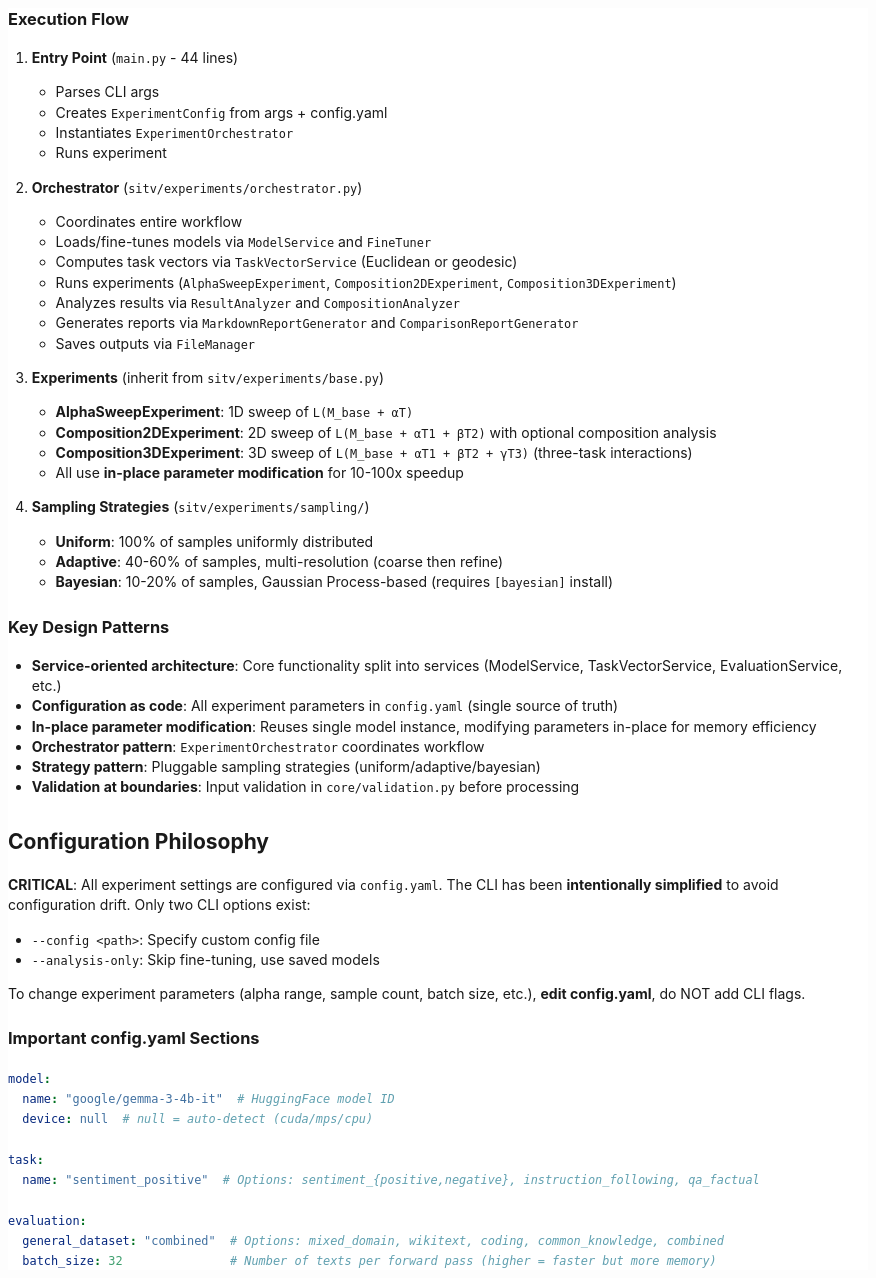 ### Execution Flow

1. **Entry Point** (`main.py` - 44 lines)
   - Parses CLI args
   - Creates `ExperimentConfig` from args + config.yaml
   - Instantiates `ExperimentOrchestrator`
   - Runs experiment

2. **Orchestrator** (`sitv/experiments/orchestrator.py`)
   - Coordinates entire workflow
   - Loads/fine-tunes models via `ModelService` and `FineTuner`
   - Computes task vectors via `TaskVectorService` (Euclidean or geodesic)
   - Runs experiments (`AlphaSweepExperiment`, `Composition2DExperiment`, `Composition3DExperiment`)
   - Analyzes results via `ResultAnalyzer` and `CompositionAnalyzer`
   - Generates reports via `MarkdownReportGenerator` and `ComparisonReportGenerator`
   - Saves outputs via `FileManager`

3. **Experiments** (inherit from `sitv/experiments/base.py`)
   - **AlphaSweepExperiment**: 1D sweep of `L(M_base + αT)`
   - **Composition2DExperiment**: 2D sweep of `L(M_base + αT1 + βT2)` with optional composition analysis
   - **Composition3DExperiment**: 3D sweep of `L(M_base + αT1 + βT2 + γT3)` (three-task interactions)
   - All use **in-place parameter modification** for 10-100x speedup

4. **Sampling Strategies** (`sitv/experiments/sampling/`)
   - **Uniform**: 100% of samples uniformly distributed
   - **Adaptive**: 40-60% of samples, multi-resolution (coarse then refine)
   - **Bayesian**: 10-20% of samples, Gaussian Process-based (requires `[bayesian]` install)

### Key Design Patterns

- **Service-oriented architecture**: Core functionality split into services (ModelService, TaskVectorService, EvaluationService, etc.)
- **Configuration as code**: All experiment parameters in `config.yaml` (single source of truth)
- **In-place parameter modification**: Reuses single model instance, modifying parameters in-place for memory efficiency
- **Orchestrator pattern**: `ExperimentOrchestrator` coordinates workflow
- **Strategy pattern**: Pluggable sampling strategies (uniform/adaptive/bayesian)
- **Validation at boundaries**: Input validation in `core/validation.py` before processing

## Configuration Philosophy

**CRITICAL**: All experiment settings are configured via `config.yaml`. The CLI has been **intentionally simplified** to avoid configuration drift. Only two CLI options exist:
- `--config <path>`: Specify custom config file
- `--analysis-only`: Skip fine-tuning, use saved models

To change experiment parameters (alpha range, sample count, batch size, etc.), **edit config.yaml**, do NOT add CLI flags.

### Important config.yaml Sections

```yaml
model:
  name: "google/gemma-3-4b-it"  # HuggingFace model ID
  device: null  # null = auto-detect (cuda/mps/cpu)

task:
  name: "sentiment_positive"  # Options: sentiment_{positive,negative}, instruction_following, qa_factual

evaluation:
  general_dataset: "combined"  # Options: mixed_domain, wikitext, coding, common_knowledge, combined
  batch_size: 32               # Number of texts per forward pass (higher = faster but more memory)
```